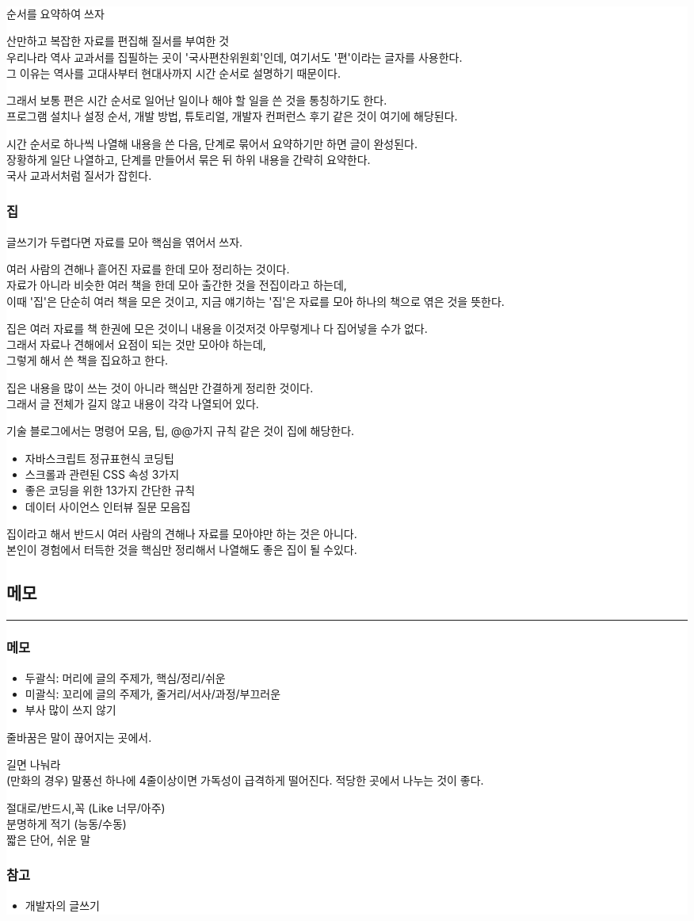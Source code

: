 순서를 요약하여 쓰자  

산만하고 복잡한 자료를 편집해 질서를 부여한 것  
우리나라 역사 교과서를 집필하는 곳이 '국사편찬위원회'인데, 여기서도 '편'이라는 글자를 사용한다.  
그 이유는 역사를 고대사부터 현대사까지 시간 순서로 설명하기 때문이다.  

그래서 보통 편은 시간 순서로 일어난 일이나 해야 할 일을 쓴 것을 통칭하기도 한다.  
프로그램 설치나 설정 순서, 개발 방법, 튜토리얼, 개발자 컨퍼런스 후기 같은 것이 여기에 해당된다.  

시간 순서로 하나씩 나열해 내용을 쓴 다음, 단계로 묶어서 요약하기만 하면 글이 완성된다.  
장황하게 일단 나열하고, 단계를 만들어서 묶은 뒤 하위 내용을 간략히 요약한다.  
국사 교과서처럼 질서가 잡힌다.  

### 집

글쓰기가 두렵다면 자료를 모아 핵심을 엮어서 쓰자.  

여러 사람의 견해나 흩어진 자료를 한데 모아 정리하는 것이다.  
자료가 아니라 비슷한 여러 책을 한데 모아 출간한 것을 전집이라고 하는데,  
이때 '집'은 단순히 여러 책을 모은 것이고, 지금 얘기하는 '집'은 자료를 모아 하나의 책으로 엮은 것을 뜻한다.  

집은 여러 자료를 책 한권에 모은 것이니 내용을 이것저것 아무렇게나 다 집어넣을 수가 없다.  
그래서 자료나 견해에서 요점이 되는 것만 모아야 하는데,  
그렇게 해서 쓴 책을 집요하고 한다.  

집은 내용을 많이 쓰는 것이 아니라 핵심만 간결하게 정리한 것이다.  
그래서 글 전체가 길지 않고 내용이 각각 나열되어 있다.  

기술 블로그에서는 명령어 모음, 팁, @@가지 규칙 같은 것이 집에 해당한다.  

- 자바스크립트 정규표현식 코딩팁
- 스크롤과 관련된 CSS 속성 3가지
- 좋은 코딩을 위한 13가지 간단한 규칙
- 데이터 사이언스 인터뷰 질문 모음집

집이라고 해서 반드시 여러 사람의 견해나 자료를 모아야만 하는 것은 아니다.  
본인이 경험에서 터득한 것을 핵심만 정리해서 나열해도 좋은 집이 될 수있다.  

## 메모

---

### 메모

- 두괄식: 머리에 글의 주제가, 핵심/정리/쉬운
- 미괄식: 꼬리에 글의 주제가, 줄거리/서사/과정/부끄러운
- 부사 많이 쓰지 않기

줄바꿈은 말이 끊어지는 곳에서.  

길면 나눠라  
(만화의 경우) 말풍선 하나에 4줄이상이면 가독성이 급격하게 떨어진다. 적당한 곳에서 나누는 것이 좋다.  

절대로/반드시,꼭 (Like 너무/아주)  
분명하게 적기 (능동/수동)  
짧은 단어, 쉬운 말  

### 참고

- 개발자의 글쓰기
